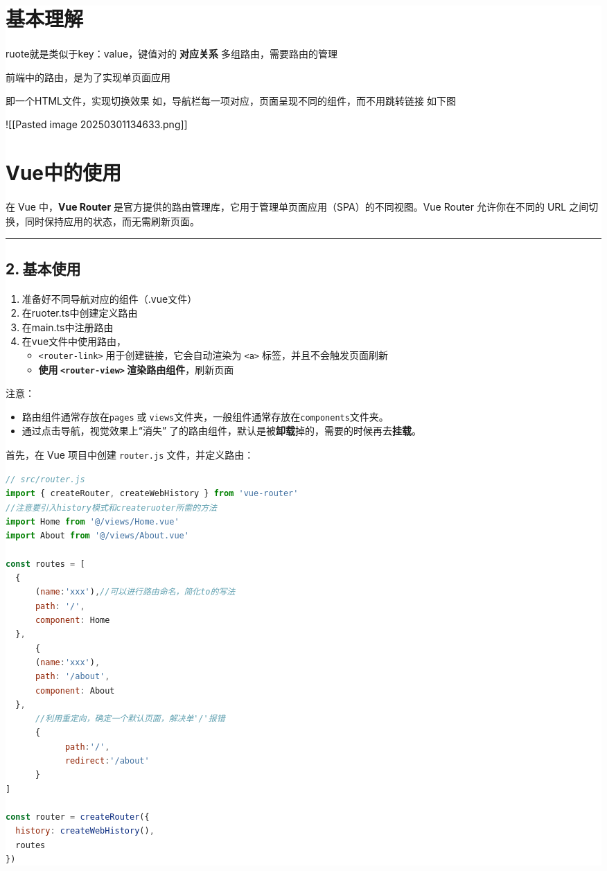 
# 基本理解

ruote就是类似于key：value，键值对的 **对应关系**
多组路由，需要路由的管理

前端中的路由，是为了实现单页面应用

即一个HTML文件，实现切换效果
如，导航栏每一项对应，页面呈现不同的组件，而不用跳转链接
如下图

![[Pasted image 20250301134633.png]]

# Vue中的使用

在 Vue 中，**Vue Router** 是官方提供的路由管理库，它用于管理单页面应用（SPA）的不同视图。Vue Router 允许你在不同的 URL 之间切换，同时保持应用的状态，而无需刷新页面。

---
## 2. **基本使用**

1. 准备好不同导航对应的组件（.vue文件）
2. 在ruoter.ts中创建定义路由
3. 在main.ts中注册路由
4. 在vue文件中使用路由，
	- `<router-link>` 用于创建链接，它会自动渲染为 `<a>` 标签，并且不会触发页面刷新
	- **使用 `<router-view>` 渲染路由组件**，刷新页面

注意：
- 路由组件通常存放在`pages` 或 `views`文件夹，一般组件通常存放在`components`文件夹。
- 通过点击导航，视觉效果上“消失” 了的路由组件，默认是被**卸载**掉的，需要的时候再去**挂载**。

首先，在 Vue 项目中创建 `router.js` 文件，并定义路由：

```js
// src/router.js
import { createRouter, createWebHistory } from 'vue-router'
//注意要引入history模式和createruoter所需的方法
import Home from '@/views/Home.vue'
import About from '@/views/About.vue' 

const routes = [
  { 
	  (name:'xxx'),//可以进行路由命名，简化to的写法 
	  path: '/', 
	  component: Home 
  },
	  { 
	  (name:'xxx'), 
	  path: '/about', 
	  component: About 
  },
	  //利用重定向，确定一个默认页面，解决单'/'报错
	  {
		    path:'/',
		    redirect:'/about'
	  }
]

const router = createRouter({
  history: createWebHistory(),
  routes
})
```